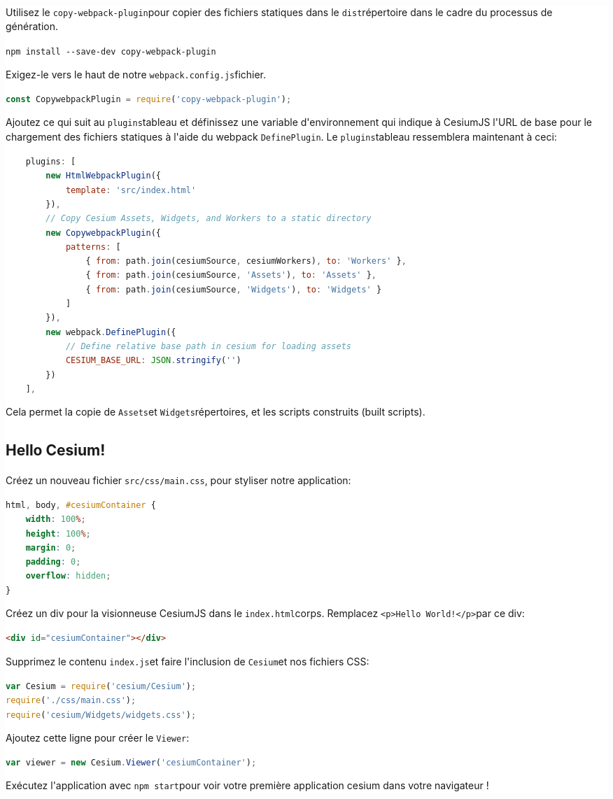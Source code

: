 Utilisez le ``copy-webpack-plugin``pour copier des fichiers statiques dans le `dist`répertoire dans le cadre du processus de génération.
```
npm install --save-dev copy-webpack-plugin
```
Exigez-le vers le haut de notre `webpack.config.js`fichier.
```js
const CopywebpackPlugin = require('copy-webpack-plugin');
```
Ajoutez ce qui suit au `plugins`tableau et définissez une variable d'environnement qui indique à CesiumJS l'URL de base pour le chargement des fichiers statiques à l'aide du webpack `DefinePlugin`. Le `plugins`tableau ressemblera maintenant à ceci:

```js
    plugins: [
        new HtmlWebpackPlugin({
            template: 'src/index.html'
        }),
        // Copy Cesium Assets, Widgets, and Workers to a static directory
        new CopywebpackPlugin({ 
            patterns: [
                { from: path.join(cesiumSource, cesiumWorkers), to: 'Workers' },
                { from: path.join(cesiumSource, 'Assets'), to: 'Assets' },
                { from: path.join(cesiumSource, 'Widgets'), to: 'Widgets' }
            ]
        }),
        new webpack.DefinePlugin({
            // Define relative base path in cesium for loading assets
            CESIUM_BASE_URL: JSON.stringify('')
        })
    ],
```
Cela permet la copie de `Assets`et `Widgets`répertoires, et les scripts construits (built scripts).
## Hello Cesium!
Créez un nouveau fichier `src/css/main.css`, pour styliser notre application:
```css
html, body, #cesiumContainer {
    width: 100%;
    height: 100%;
    margin: 0;
    padding: 0;
    overflow: hidden;
}
```

Créez un div pour la visionneuse CesiumJS dans le `index.html`corps. Remplacez `<p>Hello World!</p>`par ce div:
```html
<div id="cesiumContainer"></div>
```
Supprimez le contenu `index.js`et faire l'inclusion de `Cesium`et nos fichiers CSS:
```js
var Cesium = require('cesium/Cesium');
require('./css/main.css');
require('cesium/Widgets/widgets.css');
```
Ajoutez cette ligne pour créer le `Viewer`:
```js
var viewer = new Cesium.Viewer('cesiumContainer');
```
Exécutez l'application avec `npm start`pour voir votre première application cesium dans votre navigateur !
